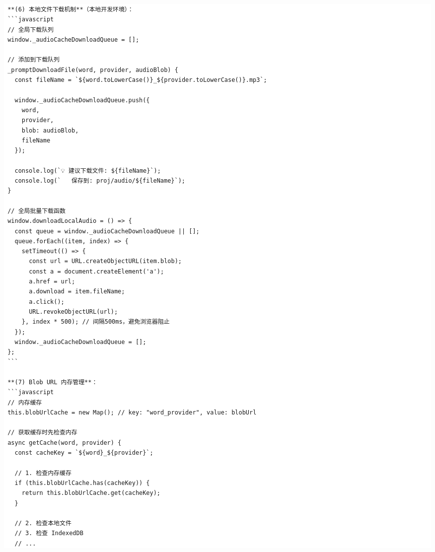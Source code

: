      **(6) 本地文件下载机制**（本地开发环境）：
     ```javascript
     // 全局下载队列
     window._audioCacheDownloadQueue = [];
     
     // 添加到下载队列
     _promptDownloadFile(word, provider, audioBlob) {
       const fileName = `${word.toLowerCase()}_${provider.toLowerCase()}.mp3`;
       
       window._audioCacheDownloadQueue.push({
         word,
         provider,
         blob: audioBlob,
         fileName
       });
       
       console.log(`💡 建议下载文件: ${fileName}`);
       console.log(`   保存到: proj/audio/${fileName}`);
     }
     
     // 全局批量下载函数
     window.downloadLocalAudio = () => {
       const queue = window._audioCacheDownloadQueue || [];
       queue.forEach((item, index) => {
         setTimeout(() => {
           const url = URL.createObjectURL(item.blob);
           const a = document.createElement('a');
           a.href = url;
           a.download = item.fileName;
           a.click();
           URL.revokeObjectURL(url);
         }, index * 500); // 间隔500ms，避免浏览器阻止
       });
       window._audioCacheDownloadQueue = [];
     };
     ```
     
     **(7) Blob URL 内存管理**：
     ```javascript
     // 内存缓存
     this.blobUrlCache = new Map(); // key: "word_provider", value: blobUrl
     
     // 获取缓存时先检查内存
     async getCache(word, provider) {
       const cacheKey = `${word}_${provider}`;
       
       // 1. 检查内存缓存
       if (this.blobUrlCache.has(cacheKey)) {
         return this.blobUrlCache.get(cacheKey);
       }
       
       // 2. 检查本地文件
       // 3. 检查 IndexedDB
       // ...
       